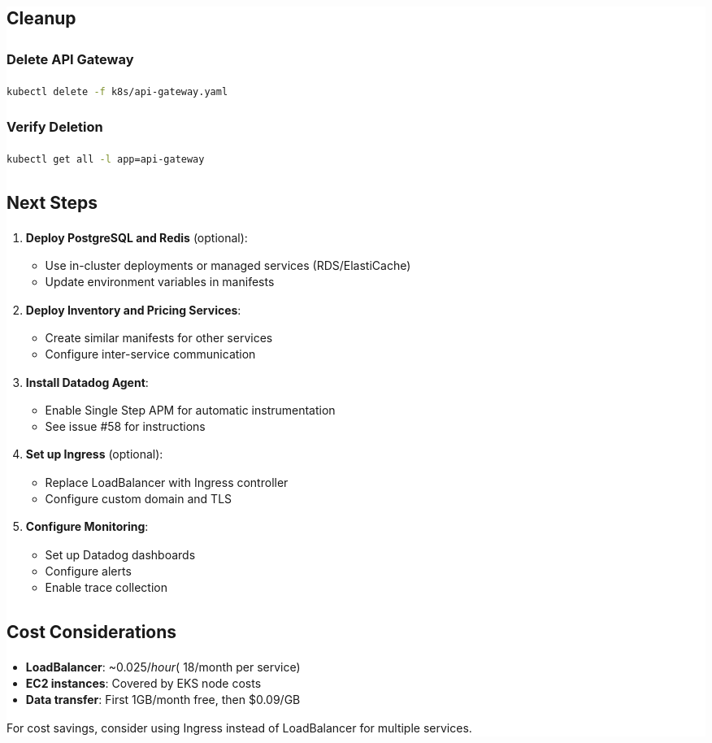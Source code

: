 ## Cleanup

### Delete API Gateway

```bash
kubectl delete -f k8s/api-gateway.yaml
```

### Verify Deletion

```bash
kubectl get all -l app=api-gateway
```

## Next Steps

1. **Deploy PostgreSQL and Redis** (optional):
   - Use in-cluster deployments or managed services (RDS/ElastiCache)
   - Update environment variables in manifests

2. **Deploy Inventory and Pricing Services**:
   - Create similar manifests for other services
   - Configure inter-service communication

3. **Install Datadog Agent**:
   - Enable Single Step APM for automatic instrumentation
   - See issue #58 for instructions

4. **Set up Ingress** (optional):
   - Replace LoadBalancer with Ingress controller
   - Configure custom domain and TLS

5. **Configure Monitoring**:
   - Set up Datadog dashboards
   - Configure alerts
   - Enable trace collection

## Cost Considerations

- **LoadBalancer**: ~$0.025/hour (~$18/month per service)
- **EC2 instances**: Covered by EKS node costs
- **Data transfer**: First 1GB/month free, then $0.09/GB

For cost savings, consider using Ingress instead of LoadBalancer for multiple services.
